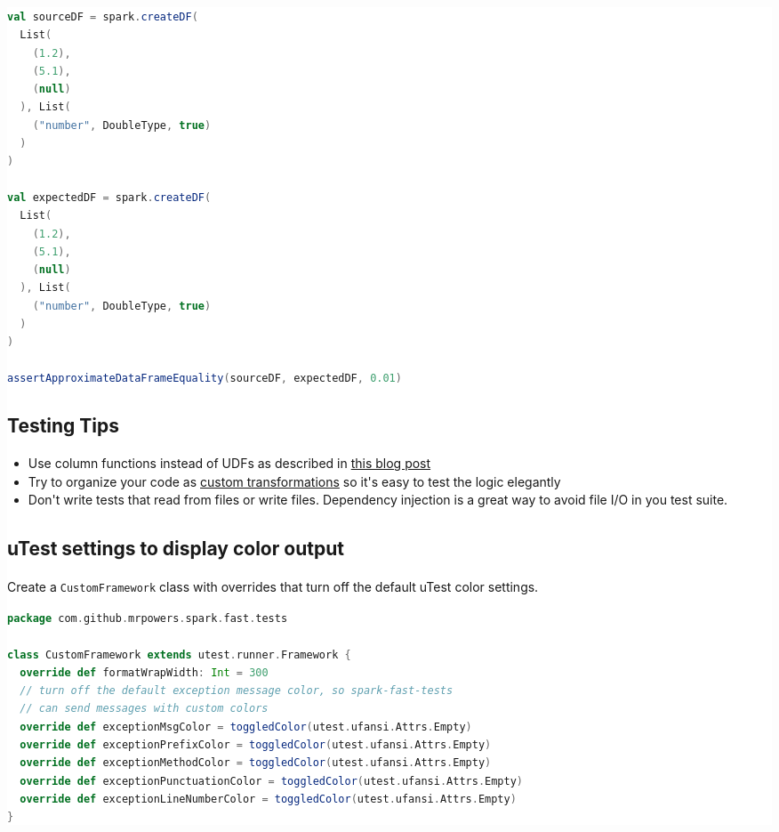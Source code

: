 ```scala
val sourceDF = spark.createDF(
  List(
    (1.2),
    (5.1),
    (null)
  ), List(
    ("number", DoubleType, true)
  )
)

val expectedDF = spark.createDF(
  List(
    (1.2),
    (5.1),
    (null)
  ), List(
    ("number", DoubleType, true)
  )
)

assertApproximateDataFrameEquality(sourceDF, expectedDF, 0.01)
```

## Testing Tips

* Use column functions instead of UDFs as described in [this blog post](https://medium.com/@mrpowers/spark-user-defined-functions-udfs-6c849e39443b)
* Try to organize your code as [custom transformations](https://medium.com/@mrpowers/chaining-custom-dataframe-transformations-in-spark-a39e315f903c) so it's easy to test the logic elegantly
* Don't write tests that read from files or write files.  Dependency injection is a great way to avoid file I/O in you test suite.

## uTest settings to display color output

Create a `CustomFramework` class with overrides that turn off the default uTest color settings.

```scala
package com.github.mrpowers.spark.fast.tests

class CustomFramework extends utest.runner.Framework {
  override def formatWrapWidth: Int = 300
  // turn off the default exception message color, so spark-fast-tests
  // can send messages with custom colors
  override def exceptionMsgColor = toggledColor(utest.ufansi.Attrs.Empty)
  override def exceptionPrefixColor = toggledColor(utest.ufansi.Attrs.Empty)
  override def exceptionMethodColor = toggledColor(utest.ufansi.Attrs.Empty)
  override def exceptionPunctuationColor = toggledColor(utest.ufansi.Attrs.Empty)
  override def exceptionLineNumberColor = toggledColor(utest.ufansi.Attrs.Empty)
}
```
